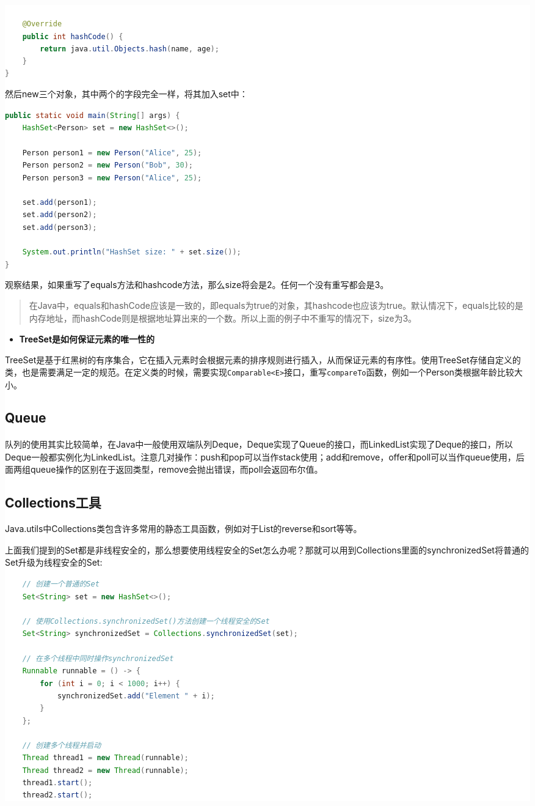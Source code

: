 ```java
    
    @Override
    public int hashCode() {
        return java.util.Objects.hash(name, age);
    }
}
```

然后new三个对象，其中两个的字段完全一样，将其加入set中：

```java
public static void main(String[] args) {
    HashSet<Person> set = new HashSet<>();

    Person person1 = new Person("Alice", 25);
    Person person2 = new Person("Bob", 30);
    Person person3 = new Person("Alice", 25);

    set.add(person1);
    set.add(person2);
    set.add(person3);

    System.out.println("HashSet size: " + set.size()); 
}
```

观察结果，如果重写了equals方法和hashcode方法，那么size将会是2。任何一个没有重写都会是3。

> 在Java中，equals和hashCode应该是一致的，即equals为true的对象，其hashcode也应该为true。默认情况下，equals比较的是内存地址，而hashCode则是根据地址算出来的一个数。所以上面的例子中不重写的情况下，size为3。

- **TreeSet是如何保证元素的唯一性的**

TreeSet是基于红黑树的有序集合，它在插入元素时会根据元素的排序规则进行插入，从而保证元素的有序性。使用TreeSet存储自定义的类，也是需要满足一定的规范。在定义类的时候，需要实现`Comparable<E>`接口，重写`compareTo`函数，例如一个Person类根据年龄比较大小。

## Queue

队列的使用其实比较简单，在Java中一般使用双端队列Deque，Deque实现了Queue的接口，而LinkedList实现了Deque的接口，所以Deque一般都实例化为LinkedList。注意几对操作：push和pop可以当作stack使用；add和remove，offer和poll可以当作queue使用，后面两组queue操作的区别在于返回类型，remove会抛出错误，而poll会返回布尔值。

## Collections工具

Java.utils中Collections类包含许多常用的静态工具函数，例如对于List的reverse和sort等等。

上面我们提到的Set都是非线程安全的，那么想要使用线程安全的Set怎么办呢？那就可以用到Collections里面的synchronizedSet将普通的Set升级为线程安全的Set:

```java
    // 创建一个普通的Set
    Set<String> set = new HashSet<>();

    // 使用Collections.synchronizedSet()方法创建一个线程安全的Set
    Set<String> synchronizedSet = Collections.synchronizedSet(set);

    // 在多个线程中同时操作synchronizedSet
    Runnable runnable = () -> {
        for (int i = 0; i < 1000; i++) {
            synchronizedSet.add("Element " + i);
        }
    };

    // 创建多个线程并启动
    Thread thread1 = new Thread(runnable);
    Thread thread2 = new Thread(runnable);
    thread1.start();
    thread2.start();
```